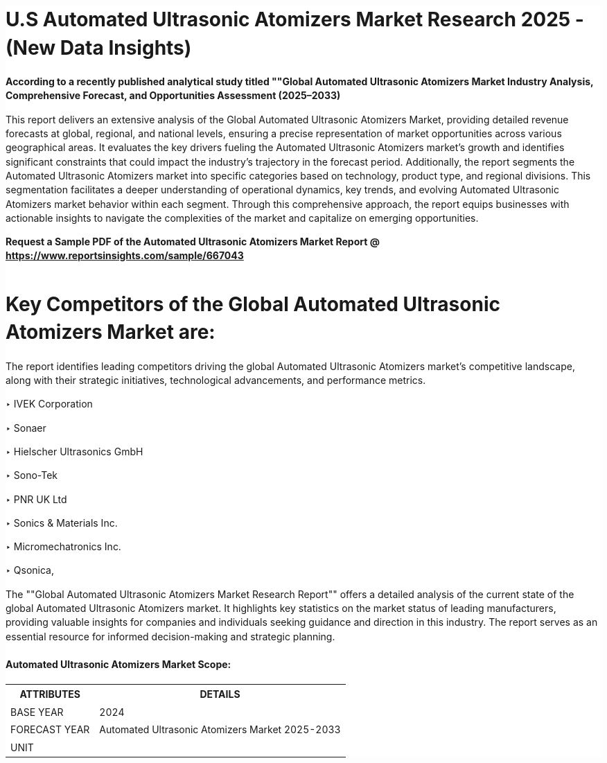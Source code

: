 # U.S Automated Ultrasonic Atomizers Market Research 2025 - (New Data Insights)

<strong>According to a recently published analytical study titled ""Global Automated Ultrasonic Atomizers Market Industry Analysis, Comprehensive Forecast, and Opportunities Assessment (2025–2033)</strong>

 This report delivers an extensive analysis of the Global Automated Ultrasonic Atomizers Market, providing detailed revenue forecasts at global, regional, and national levels, ensuring a precise representation of market opportunities across various geographical areas. It evaluates the key drivers fueling the Automated Ultrasonic Atomizers market’s growth and identifies significant constraints that could impact the industry’s trajectory in the forecast period. Additionally, the report segments the Automated Ultrasonic Atomizers market into specific categories based on technology, product type, and regional divisions. This segmentation facilitates a deeper understanding of operational dynamics, key trends, and evolving Automated Ultrasonic Atomizers market behavior within each segment. Through this comprehensive approach, the report equips businesses with actionable insights to navigate the complexities of the market and capitalize on emerging opportunities.

<strong>Request a Sample PDF of the Automated Ultrasonic Atomizers Market Report </strong><strong>@<a href=https://www.reportsinsights.com/sample/667043> https://www.reportsinsights.com/sample/667043</a></strong></font>

# <strong>Key Competitors of the Global Automated Ultrasonic Atomizers Market are:</strong>

The report identifies leading competitors driving the global Automated Ultrasonic Atomizers market’s competitive landscape, along with their strategic initiatives, technological advancements, and performance metrics.

‣ IVEK Corporation

‣ Sonaer

‣ Hielscher Ultrasonics GmbH

‣ Sono-Tek

‣ PNR UK Ltd

‣ Sonics & Materials Inc.

‣ Micromechatronics Inc.

‣ Qsonica,

The ""Global Automated Ultrasonic Atomizers Market Research Report"" offers a detailed analysis of the current state of the global Automated Ultrasonic Atomizers market. It highlights key statistics on the market status of leading manufacturers, providing valuable insights for companies and individuals seeking guidance and direction in this industry. The report serves as an essential resource for informed decision-making and strategic planning.

<h4>Automated Ultrasonic Atomizers Market Scope:</h4>
<table>
<tr>
<th>ATTRIBUTES</th>
<th>DETAILS</th>
</tr>
<tr>
<td>BASE YEAR</td>
<td>2024</td>
</tr>
<tr>
<td>FORECAST YEAR</td>
<td>Automated Ultrasonic Atomizers Market 2025-2033</td>
</tr>
<tr>
<td>UNIT</td>